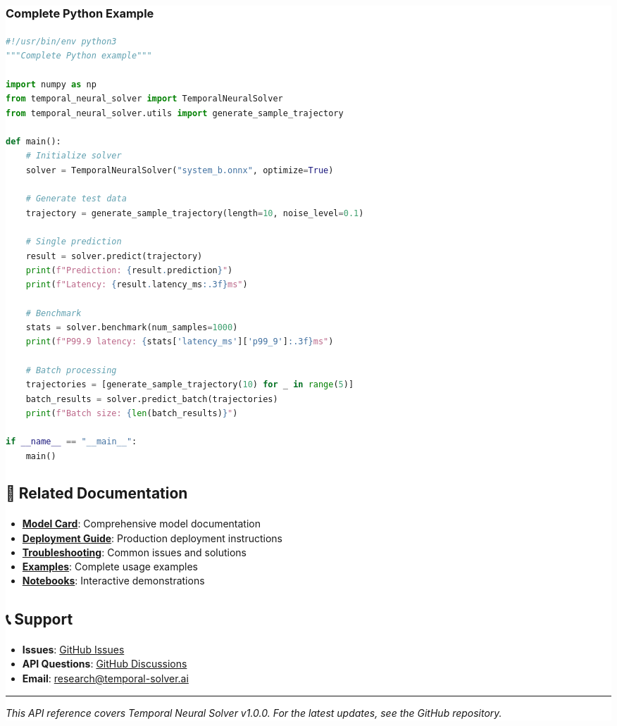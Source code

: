### Complete Python Example

```python
#!/usr/bin/env python3
"""Complete Python example"""

import numpy as np
from temporal_neural_solver import TemporalNeuralSolver
from temporal_neural_solver.utils import generate_sample_trajectory

def main():
    # Initialize solver
    solver = TemporalNeuralSolver("system_b.onnx", optimize=True)

    # Generate test data
    trajectory = generate_sample_trajectory(length=10, noise_level=0.1)

    # Single prediction
    result = solver.predict(trajectory)
    print(f"Prediction: {result.prediction}")
    print(f"Latency: {result.latency_ms:.3f}ms")

    # Benchmark
    stats = solver.benchmark(num_samples=1000)
    print(f"P99.9 latency: {stats['latency_ms']['p99_9']:.3f}ms")

    # Batch processing
    trajectories = [generate_sample_trajectory(10) for _ in range(5)]
    batch_results = solver.predict_batch(trajectories)
    print(f"Batch size: {len(batch_results)}")

if __name__ == "__main__":
    main()
```

## 🔗 Related Documentation

- **[Model Card](../model_card.md)**: Comprehensive model documentation
- **[Deployment Guide](deployment_guide.md)**: Production deployment instructions
- **[Troubleshooting](troubleshooting.md)**: Common issues and solutions
- **[Examples](../examples/)**: Complete usage examples
- **[Notebooks](../notebooks/)**: Interactive demonstrations

## 📞 Support

- **Issues**: [GitHub Issues](https://github.com/research/sublinear-time-solver/issues)
- **API Questions**: [GitHub Discussions](https://github.com/research/sublinear-time-solver/discussions)
- **Email**: research@temporal-solver.ai

---

*This API reference covers Temporal Neural Solver v1.0.0. For the latest updates, see the GitHub repository.*